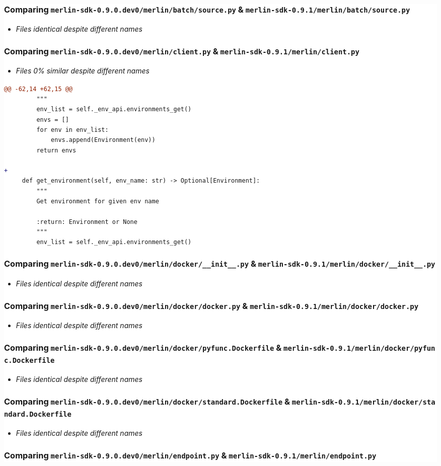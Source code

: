 ### Comparing `merlin-sdk-0.9.0.dev0/merlin/batch/source.py` & `merlin-sdk-0.9.1/merlin/batch/source.py`

 * *Files identical despite different names*

### Comparing `merlin-sdk-0.9.0.dev0/merlin/client.py` & `merlin-sdk-0.9.1/merlin/client.py`

 * *Files 0% similar despite different names*

```diff
@@ -62,14 +62,15 @@
         """
         env_list = self._env_api.environments_get()
         envs = []
         for env in env_list:
             envs.append(Environment(env))
         return envs
 
+
     def get_environment(self, env_name: str) -> Optional[Environment]:
         """
         Get environment for given env name
 
         :return: Environment or None
         """
         env_list = self._env_api.environments_get()
```

### Comparing `merlin-sdk-0.9.0.dev0/merlin/docker/__init__.py` & `merlin-sdk-0.9.1/merlin/docker/__init__.py`

 * *Files identical despite different names*

### Comparing `merlin-sdk-0.9.0.dev0/merlin/docker/docker.py` & `merlin-sdk-0.9.1/merlin/docker/docker.py`

 * *Files identical despite different names*

### Comparing `merlin-sdk-0.9.0.dev0/merlin/docker/pyfunc.Dockerfile` & `merlin-sdk-0.9.1/merlin/docker/pyfunc.Dockerfile`

 * *Files identical despite different names*

### Comparing `merlin-sdk-0.9.0.dev0/merlin/docker/standard.Dockerfile` & `merlin-sdk-0.9.1/merlin/docker/standard.Dockerfile`

 * *Files identical despite different names*

### Comparing `merlin-sdk-0.9.0.dev0/merlin/endpoint.py` & `merlin-sdk-0.9.1/merlin/endpoint.py`
